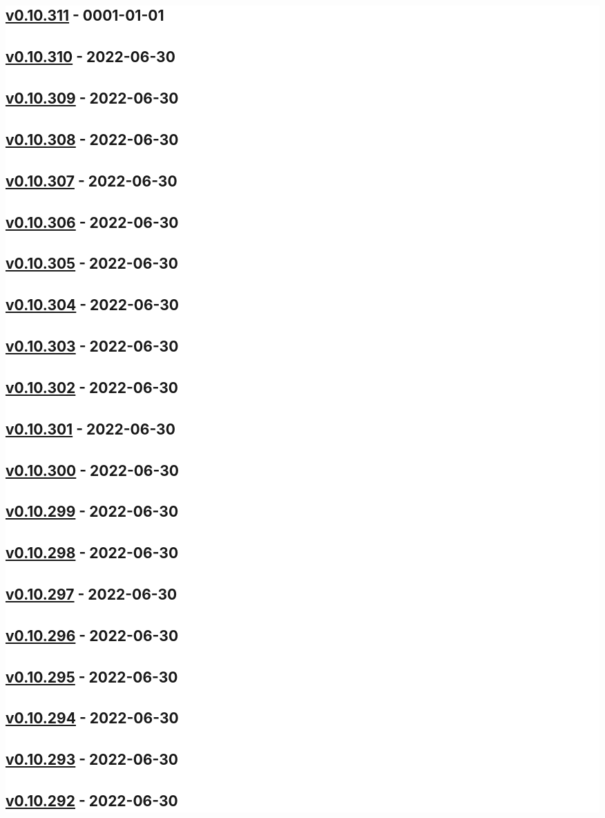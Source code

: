 <a name="v0.10.311"></a>
## [v0.10.311] - 0001-01-01
<a name="v0.10.310"></a>
## [v0.10.310] - 2022-06-30
<a name="v0.10.309"></a>
## [v0.10.309] - 2022-06-30
<a name="v0.10.308"></a>
## [v0.10.308] - 2022-06-30
<a name="v0.10.307"></a>
## [v0.10.307] - 2022-06-30
<a name="v0.10.306"></a>
## [v0.10.306] - 2022-06-30
<a name="v0.10.305"></a>
## [v0.10.305] - 2022-06-30
<a name="v0.10.304"></a>
## [v0.10.304] - 2022-06-30
<a name="v0.10.303"></a>
## [v0.10.303] - 2022-06-30
<a name="v0.10.302"></a>
## [v0.10.302] - 2022-06-30
<a name="v0.10.301"></a>
## [v0.10.301] - 2022-06-30
<a name="v0.10.300"></a>
## [v0.10.300] - 2022-06-30
<a name="v0.10.299"></a>
## [v0.10.299] - 2022-06-30
<a name="v0.10.298"></a>
## [v0.10.298] - 2022-06-30
<a name="v0.10.297"></a>
## [v0.10.297] - 2022-06-30
<a name="v0.10.296"></a>
## [v0.10.296] - 2022-06-30
<a name="v0.10.295"></a>
## [v0.10.295] - 2022-06-30
<a name="v0.10.294"></a>
## [v0.10.294] - 2022-06-30
<a name="v0.10.293"></a>
## [v0.10.293] - 2022-06-30
<a name="v0.10.292"></a>
## [v0.10.292] - 2022-06-30
<a name="v0.10.291"></a>

[Unreleased]: https://github.com/newrelic/tutone/compare/v0.10.311...HEAD
[v0.10.311]: https://github.com/newrelic/tutone/compare/v0.10.310...v0.10.311
[v0.10.310]: https://github.com/newrelic/tutone/compare/v0.10.309...v0.10.310
[v0.10.309]: https://github.com/newrelic/tutone/compare/v0.10.308...v0.10.309
[v0.10.308]: https://github.com/newrelic/tutone/compare/v0.10.307...v0.10.308
[v0.10.307]: https://github.com/newrelic/tutone/compare/v0.10.306...v0.10.307
[v0.10.306]: https://github.com/newrelic/tutone/compare/v0.10.305...v0.10.306
[v0.10.305]: https://github.com/newrelic/tutone/compare/v0.10.304...v0.10.305
[v0.10.304]: https://github.com/newrelic/tutone/compare/v0.10.303...v0.10.304
[v0.10.303]: https://github.com/newrelic/tutone/compare/v0.10.302...v0.10.303
[v0.10.302]: https://github.com/newrelic/tutone/compare/v0.10.301...v0.10.302
[v0.10.301]: https://github.com/newrelic/tutone/compare/v0.10.300...v0.10.301
[v0.10.300]: https://github.com/newrelic/tutone/compare/v0.10.299...v0.10.300
[v0.10.299]: https://github.com/newrelic/tutone/compare/v0.10.298...v0.10.299
[v0.10.298]: https://github.com/newrelic/tutone/compare/v0.10.297...v0.10.298
[v0.10.297]: https://github.com/newrelic/tutone/compare/v0.10.296...v0.10.297
[v0.10.296]: https://github.com/newrelic/tutone/compare/v0.10.295...v0.10.296
[v0.10.295]: https://github.com/newrelic/tutone/compare/v0.10.294...v0.10.295
[v0.10.294]: https://github.com/newrelic/tutone/compare/v0.10.293...v0.10.294
[v0.10.293]: https://github.com/newrelic/tutone/compare/v0.10.292...v0.10.293
[v0.10.292]: https://github.com/newrelic/tutone/compare/v0.10.291...v0.10.292
[v0.10.291]: https://github.com/newrelic/tutone/compare/v0.10.290...v0.10.291
[v0.10.290]: https://github.com/newrelic/tutone/compare/v0.10.289...v0.10.290
[v0.10.289]: https://github.com/newrelic/tutone/compare/v0.10.288...v0.10.289
[v0.10.288]: https://github.com/newrelic/tutone/compare/v0.10.287...v0.10.288
[v0.10.287]: https://github.com/newrelic/tutone/compare/v0.10.286...v0.10.287
[v0.10.286]: https://github.com/newrelic/tutone/compare/v0.10.285...v0.10.286
[v0.10.285]: https://github.com/newrelic/tutone/compare/v0.10.284...v0.10.285
[v0.10.284]: https://github.com/newrelic/tutone/compare/v0.10.283...v0.10.284
[v0.10.283]: https://github.com/newrelic/tutone/compare/v0.10.282...v0.10.283
[v0.10.282]: https://github.com/newrelic/tutone/compare/v0.10.281...v0.10.282
[v0.10.281]: https://github.com/newrelic/tutone/compare/v0.10.280...v0.10.281
[v0.10.280]: https://github.com/newrelic/tutone/compare/v0.10.279...v0.10.280
[v0.10.279]: https://github.com/newrelic/tutone/compare/v0.10.278...v0.10.279
[v0.10.278]: https://github.com/newrelic/tutone/compare/v0.10.277...v0.10.278
[v0.10.277]: https://github.com/newrelic/tutone/compare/v0.10.276...v0.10.277
[v0.10.276]: https://github.com/newrelic/tutone/compare/v0.10.275...v0.10.276
[v0.10.275]: https://github.com/newrelic/tutone/compare/v0.10.274...v0.10.275
[v0.10.274]: https://github.com/newrelic/tutone/compare/v0.10.273...v0.10.274
[v0.10.273]: https://github.com/newrelic/tutone/compare/v0.10.272...v0.10.273
[v0.10.272]: https://github.com/newrelic/tutone/compare/v0.10.271...v0.10.272
[v0.10.271]: https://github.com/newrelic/tutone/compare/v0.10.270...v0.10.271
[v0.10.270]: https://github.com/newrelic/tutone/compare/v0.10.269...v0.10.270
[v0.10.269]: https://github.com/newrelic/tutone/compare/v0.10.268...v0.10.269
[v0.10.268]: https://github.com/newrelic/tutone/compare/v0.10.267...v0.10.268
[v0.10.267]: https://github.com/newrelic/tutone/compare/v0.10.266...v0.10.267
[v0.10.266]: https://github.com/newrelic/tutone/compare/v0.10.265...v0.10.266
[v0.10.265]: https://github.com/newrelic/tutone/compare/v0.10.264...v0.10.265
[v0.10.264]: https://github.com/newrelic/tutone/compare/v0.10.263...v0.10.264
[v0.10.263]: https://github.com/newrelic/tutone/compare/v0.10.262...v0.10.263
[v0.10.262]: https://github.com/newrelic/tutone/compare/v0.10.261...v0.10.262
[v0.10.261]: https://github.com/newrelic/tutone/compare/v0.10.260...v0.10.261
[v0.10.260]: https://github.com/newrelic/tutone/compare/v0.10.259...v0.10.260
[v0.10.259]: https://github.com/newrelic/tutone/compare/v0.10.258...v0.10.259
[v0.10.258]: https://github.com/newrelic/tutone/compare/v0.10.257...v0.10.258
[v0.10.257]: https://github.com/newrelic/tutone/compare/v0.10.256...v0.10.257
[v0.10.256]: https://github.com/newrelic/tutone/compare/v0.10.255...v0.10.256
[v0.10.255]: https://github.com/newrelic/tutone/compare/v0.10.254...v0.10.255
[v0.10.254]: https://github.com/newrelic/tutone/compare/v0.10.253...v0.10.254
[v0.10.253]: https://github.com/newrelic/tutone/compare/v0.10.252...v0.10.253
[v0.10.252]: https://github.com/newrelic/tutone/compare/v0.10.251...v0.10.252
[v0.10.251]: https://github.com/newrelic/tutone/compare/v0.10.250...v0.10.251
[v0.10.250]: https://github.com/newrelic/tutone/compare/v0.10.249...v0.10.250
[v0.10.249]: https://github.com/newrelic/tutone/compare/v0.10.248...v0.10.249
[v0.10.248]: https://github.com/newrelic/tutone/compare/v0.10.247...v0.10.248
[v0.10.247]: https://github.com/newrelic/tutone/compare/v0.10.246...v0.10.247
[v0.10.246]: https://github.com/newrelic/tutone/compare/v0.10.245...v0.10.246
[v0.10.245]: https://github.com/newrelic/tutone/compare/v0.10.244...v0.10.245
[v0.10.244]: https://github.com/newrelic/tutone/compare/v0.10.243...v0.10.244
[v0.10.243]: https://github.com/newrelic/tutone/compare/v0.10.242...v0.10.243
[v0.10.242]: https://github.com/newrelic/tutone/compare/v0.10.241...v0.10.242
[v0.10.241]: https://github.com/newrelic/tutone/compare/v0.10.240...v0.10.241
[v0.10.240]: https://github.com/newrelic/tutone/compare/v0.10.239...v0.10.240
[v0.10.239]: https://github.com/newrelic/tutone/compare/v0.10.238...v0.10.239
[v0.10.238]: https://github.com/newrelic/tutone/compare/v0.10.237...v0.10.238
[v0.10.237]: https://github.com/newrelic/tutone/compare/v0.10.236...v0.10.237
[v0.10.236]: https://github.com/newrelic/tutone/compare/v0.10.235...v0.10.236
[v0.10.235]: https://github.com/newrelic/tutone/compare/v0.10.234...v0.10.235
[v0.10.234]: https://github.com/newrelic/tutone/compare/v0.10.233...v0.10.234
[v0.10.233]: https://github.com/newrelic/tutone/compare/v0.10.232...v0.10.233
[v0.10.232]: https://github.com/newrelic/tutone/compare/v0.10.231...v0.10.232
[v0.10.231]: https://github.com/newrelic/tutone/compare/v0.10.230...v0.10.231
[v0.10.230]: https://github.com/newrelic/tutone/compare/v0.10.229...v0.10.230
[v0.10.229]: https://github.com/newrelic/tutone/compare/v0.10.228...v0.10.229
[v0.10.228]: https://github.com/newrelic/tutone/compare/v0.10.227...v0.10.228
[v0.10.227]: https://github.com/newrelic/tutone/compare/v0.10.226...v0.10.227
[v0.10.226]: https://github.com/newrelic/tutone/compare/v0.10.225...v0.10.226
[v0.10.225]: https://github.com/newrelic/tutone/compare/v0.10.224...v0.10.225
[v0.10.224]: https://github.com/newrelic/tutone/compare/v0.10.223...v0.10.224
[v0.10.223]: https://github.com/newrelic/tutone/compare/v0.10.222...v0.10.223
[v0.10.222]: https://github.com/newrelic/tutone/compare/v0.10.221...v0.10.222
[v0.10.221]: https://github.com/newrelic/tutone/compare/v0.10.220...v0.10.221
[v0.10.220]: https://github.com/newrelic/tutone/compare/v0.10.219...v0.10.220
[v0.10.219]: https://github.com/newrelic/tutone/compare/v0.10.218...v0.10.219
[v0.10.218]: https://github.com/newrelic/tutone/compare/v0.10.217...v0.10.218
[v0.10.217]: https://github.com/newrelic/tutone/compare/v0.10.216...v0.10.217
[v0.10.216]: https://github.com/newrelic/tutone/compare/v0.10.215...v0.10.216
[v0.10.215]: https://github.com/newrelic/tutone/compare/v0.10.214...v0.10.215
[v0.10.214]: https://github.com/newrelic/tutone/compare/v0.10.213...v0.10.214
[v0.10.213]: https://github.com/newrelic/tutone/compare/v0.10.212...v0.10.213
[v0.10.212]: https://github.com/newrelic/tutone/compare/v0.10.211...v0.10.212
[v0.10.211]: https://github.com/newrelic/tutone/compare/v0.10.210...v0.10.211
[v0.10.210]: https://github.com/newrelic/tutone/compare/v0.10.209...v0.10.210
[v0.10.209]: https://github.com/newrelic/tutone/compare/v0.10.208...v0.10.209
[v0.10.208]: https://github.com/newrelic/tutone/compare/v0.10.207...v0.10.208
[v0.10.207]: https://github.com/newrelic/tutone/compare/v0.10.206...v0.10.207
[v0.10.206]: https://github.com/newrelic/tutone/compare/v0.10.205...v0.10.206
[v0.10.205]: https://github.com/newrelic/tutone/compare/v0.10.204...v0.10.205
[v0.10.204]: https://github.com/newrelic/tutone/compare/v0.10.203...v0.10.204
[v0.10.203]: https://github.com/newrelic/tutone/compare/v0.10.202...v0.10.203
[v0.10.202]: https://github.com/newrelic/tutone/compare/v0.10.201...v0.10.202
[v0.10.201]: https://github.com/newrelic/tutone/compare/v0.10.200...v0.10.201
[v0.10.200]: https://github.com/newrelic/tutone/compare/v0.10.199...v0.10.200
[v0.10.199]: https://github.com/newrelic/tutone/compare/v0.10.198...v0.10.199
[v0.10.198]: https://github.com/newrelic/tutone/compare/v0.10.197...v0.10.198
[v0.10.197]: https://github.com/newrelic/tutone/compare/v0.10.196...v0.10.197
[v0.10.196]: https://github.com/newrelic/tutone/compare/v0.10.195...v0.10.196
[v0.10.195]: https://github.com/newrelic/tutone/compare/v0.10.194...v0.10.195
[v0.10.194]: https://github.com/newrelic/tutone/compare/v0.10.193...v0.10.194
[v0.10.193]: https://github.com/newrelic/tutone/compare/v0.10.192...v0.10.193
[v0.10.192]: https://github.com/newrelic/tutone/compare/v0.10.191...v0.10.192
[v0.10.191]: https://github.com/newrelic/tutone/compare/v0.10.190...v0.10.191
[v0.10.190]: https://github.com/newrelic/tutone/compare/v0.10.189...v0.10.190
[v0.10.189]: https://github.com/newrelic/tutone/compare/v0.10.188...v0.10.189
[v0.10.188]: https://github.com/newrelic/tutone/compare/v0.10.187...v0.10.188
[v0.10.187]: https://github.com/newrelic/tutone/compare/v0.10.186...v0.10.187
[v0.10.186]: https://github.com/newrelic/tutone/compare/v0.10.185...v0.10.186
[v0.10.185]: https://github.com/newrelic/tutone/compare/v0.10.184...v0.10.185
[v0.10.184]: https://github.com/newrelic/tutone/compare/v0.10.183...v0.10.184
[v0.10.183]: https://github.com/newrelic/tutone/compare/v0.10.182...v0.10.183
[v0.10.182]: https://github.com/newrelic/tutone/compare/v0.10.181...v0.10.182
[v0.10.181]: https://github.com/newrelic/tutone/compare/v0.10.180...v0.10.181
[v0.10.180]: https://github.com/newrelic/tutone/compare/v0.10.179...v0.10.180
[v0.10.179]: https://github.com/newrelic/tutone/compare/v0.10.178...v0.10.179
[v0.10.178]: https://github.com/newrelic/tutone/compare/v0.10.177...v0.10.178
[v0.10.177]: https://github.com/newrelic/tutone/compare/v0.10.176...v0.10.177
[v0.10.176]: https://github.com/newrelic/tutone/compare/v0.10.175...v0.10.176
[v0.10.175]: https://github.com/newrelic/tutone/compare/v0.10.174...v0.10.175
[v0.10.174]: https://github.com/newrelic/tutone/compare/v0.10.173...v0.10.174
[v0.10.173]: https://github.com/newrelic/tutone/compare/v0.10.172...v0.10.173
[v0.10.172]: https://github.com/newrelic/tutone/compare/v0.10.171...v0.10.172
[v0.10.171]: https://github.com/newrelic/tutone/compare/v0.10.170...v0.10.171
[v0.10.170]: https://github.com/newrelic/tutone/compare/v0.10.169...v0.10.170
[v0.10.169]: https://github.com/newrelic/tutone/compare/v0.10.168...v0.10.169
[v0.10.168]: https://github.com/newrelic/tutone/compare/v0.10.167...v0.10.168
[v0.10.167]: https://github.com/newrelic/tutone/compare/v0.10.166...v0.10.167
[v0.10.166]: https://github.com/newrelic/tutone/compare/v0.10.165...v0.10.166
[v0.10.165]: https://github.com/newrelic/tutone/compare/v0.10.164...v0.10.165
[v0.10.164]: https://github.com/newrelic/tutone/compare/v0.10.163...v0.10.164
[v0.10.163]: https://github.com/newrelic/tutone/compare/v0.10.162...v0.10.163
[v0.10.162]: https://github.com/newrelic/tutone/compare/v0.10.161...v0.10.162
[v0.10.161]: https://github.com/newrelic/tutone/compare/v0.10.160...v0.10.161
[v0.10.160]: https://github.com/newrelic/tutone/compare/v0.10.159...v0.10.160
[v0.10.159]: https://github.com/newrelic/tutone/compare/v0.10.158...v0.10.159
[v0.10.158]: https://github.com/newrelic/tutone/compare/v0.10.157...v0.10.158
[v0.10.157]: https://github.com/newrelic/tutone/compare/v0.10.156...v0.10.157
[v0.10.156]: https://github.com/newrelic/tutone/compare/v0.10.155...v0.10.156
[v0.10.155]: https://github.com/newrelic/tutone/compare/v0.10.154...v0.10.155
[v0.10.154]: https://github.com/newrelic/tutone/compare/v0.10.153...v0.10.154
[v0.10.153]: https://github.com/newrelic/tutone/compare/v0.10.152...v0.10.153
[v0.10.152]: https://github.com/newrelic/tutone/compare/v0.10.151...v0.10.152
[v0.10.151]: https://github.com/newrelic/tutone/compare/v0.10.150...v0.10.151
[v0.10.150]: https://github.com/newrelic/tutone/compare/v0.10.149...v0.10.150
[v0.10.149]: https://github.com/newrelic/tutone/compare/v0.10.148...v0.10.149
[v0.10.148]: https://github.com/newrelic/tutone/compare/v0.10.147...v0.10.148
[v0.10.147]: https://github.com/newrelic/tutone/compare/v0.10.146...v0.10.147
[v0.10.146]: https://github.com/newrelic/tutone/compare/v0.10.145...v0.10.146
[v0.10.145]: https://github.com/newrelic/tutone/compare/v0.10.144...v0.10.145
[v0.10.144]: https://github.com/newrelic/tutone/compare/v0.10.143...v0.10.144
[v0.10.143]: https://github.com/newrelic/tutone/compare/v0.10.142...v0.10.143
[v0.10.142]: https://github.com/newrelic/tutone/compare/v0.10.141...v0.10.142
[v0.10.141]: https://github.com/newrelic/tutone/compare/v0.10.140...v0.10.141
[v0.10.140]: https://github.com/newrelic/tutone/compare/v0.10.139...v0.10.140
[v0.10.139]: https://github.com/newrelic/tutone/compare/v0.10.138...v0.10.139
[v0.10.138]: https://github.com/newrelic/tutone/compare/v0.10.137...v0.10.138
[v0.10.137]: https://github.com/newrelic/tutone/compare/v0.10.136...v0.10.137
[v0.10.136]: https://github.com/newrelic/tutone/compare/v0.10.135...v0.10.136
[v0.10.135]: https://github.com/newrelic/tutone/compare/v0.10.134...v0.10.135
[v0.10.134]: https://github.com/newrelic/tutone/compare/v0.10.133...v0.10.134
[v0.10.133]: https://github.com/newrelic/tutone/compare/v0.10.132...v0.10.133
[v0.10.132]: https://github.com/newrelic/tutone/compare/v0.10.131...v0.10.132
[v0.10.131]: https://github.com/newrelic/tutone/compare/v0.10.130...v0.10.131
[v0.10.130]: https://github.com/newrelic/tutone/compare/v0.10.129...v0.10.130
[v0.10.129]: https://github.com/newrelic/tutone/compare/v0.10.128...v0.10.129
[v0.10.128]: https://github.com/newrelic/tutone/compare/v0.10.127...v0.10.128
[v0.10.127]: https://github.com/newrelic/tutone/compare/v0.10.126...v0.10.127
[v0.10.126]: https://github.com/newrelic/tutone/compare/v0.10.125...v0.10.126
[v0.10.125]: https://github.com/newrelic/tutone/compare/v0.10.124...v0.10.125
[v0.10.124]: https://github.com/newrelic/tutone/compare/v0.10.123...v0.10.124
[v0.10.123]: https://github.com/newrelic/tutone/compare/v0.10.122...v0.10.123
[v0.10.122]: https://github.com/newrelic/tutone/compare/v0.10.121...v0.10.122
[v0.10.121]: https://github.com/newrelic/tutone/compare/v0.10.120...v0.10.121
[v0.10.120]: https://github.com/newrelic/tutone/compare/v0.10.119...v0.10.120
[v0.10.119]: https://github.com/newrelic/tutone/compare/v0.10.118...v0.10.119
[v0.10.118]: https://github.com/newrelic/tutone/compare/v0.10.117...v0.10.118
[v0.10.117]: https://github.com/newrelic/tutone/compare/v0.10.116...v0.10.117
[v0.10.116]: https://github.com/newrelic/tutone/compare/v0.10.115...v0.10.116
[v0.10.115]: https://github.com/newrelic/tutone/compare/v0.10.114...v0.10.115
[v0.10.114]: https://github.com/newrelic/tutone/compare/v0.10.113...v0.10.114
[v0.10.113]: https://github.com/newrelic/tutone/compare/v0.10.112...v0.10.113
[v0.10.112]: https://github.com/newrelic/tutone/compare/v0.10.111...v0.10.112
[v0.10.111]: https://github.com/newrelic/tutone/compare/v0.10.110...v0.10.111
[v0.10.110]: https://github.com/newrelic/tutone/compare/v0.10.109...v0.10.110
[v0.10.109]: https://github.com/newrelic/tutone/compare/v0.10.108...v0.10.109
[v0.10.108]: https://github.com/newrelic/tutone/compare/v0.10.107...v0.10.108
[v0.10.107]: https://github.com/newrelic/tutone/compare/v0.10.106...v0.10.107
[v0.10.106]: https://github.com/newrelic/tutone/compare/v0.10.105...v0.10.106
[v0.10.105]: https://github.com/newrelic/tutone/compare/v0.10.104...v0.10.105
[v0.10.104]: https://github.com/newrelic/tutone/compare/v0.10.103...v0.10.104
[v0.10.103]: https://github.com/newrelic/tutone/compare/v0.10.102...v0.10.103
[v0.10.102]: https://github.com/newrelic/tutone/compare/v0.10.101...v0.10.102
[v0.10.101]: https://github.com/newrelic/tutone/compare/v0.10.100...v0.10.101
[v0.10.100]: https://github.com/newrelic/tutone/compare/v0.10.99...v0.10.100
[v0.10.99]: https://github.com/newrelic/tutone/compare/v0.10.98...v0.10.99
[v0.10.98]: https://github.com/newrelic/tutone/compare/v0.10.97...v0.10.98
[v0.10.97]: https://github.com/newrelic/tutone/compare/v0.10.96...v0.10.97
[v0.10.96]: https://github.com/newrelic/tutone/compare/v0.10.95...v0.10.96
[v0.10.95]: https://github.com/newrelic/tutone/compare/v0.10.94...v0.10.95
[v0.10.94]: https://github.com/newrelic/tutone/compare/v0.10.93...v0.10.94
[v0.10.93]: https://github.com/newrelic/tutone/compare/v0.10.92...v0.10.93
[v0.10.92]: https://github.com/newrelic/tutone/compare/v0.10.91...v0.10.92
[v0.10.91]: https://github.com/newrelic/tutone/compare/v0.10.90...v0.10.91
[v0.10.90]: https://github.com/newrelic/tutone/compare/v0.10.89...v0.10.90
[v0.10.89]: https://github.com/newrelic/tutone/compare/v0.10.88...v0.10.89
[v0.10.88]: https://github.com/newrelic/tutone/compare/v0.10.87...v0.10.88
[v0.10.87]: https://github.com/newrelic/tutone/compare/v0.10.86...v0.10.87
[v0.10.86]: https://github.com/newrelic/tutone/compare/v0.10.85...v0.10.86
[v0.10.85]: https://github.com/newrelic/tutone/compare/v0.10.84...v0.10.85
[v0.10.84]: https://github.com/newrelic/tutone/compare/v0.10.83...v0.10.84
[v0.10.83]: https://github.com/newrelic/tutone/compare/v0.10.82...v0.10.83
[v0.10.82]: https://github.com/newrelic/tutone/compare/v0.10.81...v0.10.82
[v0.10.81]: https://github.com/newrelic/tutone/compare/v0.10.80...v0.10.81
[v0.10.80]: https://github.com/newrelic/tutone/compare/v0.10.79...v0.10.80
[v0.10.79]: https://github.com/newrelic/tutone/compare/v0.10.78...v0.10.79
[v0.10.78]: https://github.com/newrelic/tutone/compare/v0.10.77...v0.10.78
[v0.10.77]: https://github.com/newrelic/tutone/compare/v0.10.76...v0.10.77
[v0.10.76]: https://github.com/newrelic/tutone/compare/v0.10.75...v0.10.76
[v0.10.75]: https://github.com/newrelic/tutone/compare/v0.10.74...v0.10.75
[v0.10.74]: https://github.com/newrelic/tutone/compare/v0.10.73...v0.10.74
[v0.10.73]: https://github.com/newrelic/tutone/compare/v0.10.72...v0.10.73
[v0.10.72]: https://github.com/newrelic/tutone/compare/v0.10.71...v0.10.72
[v0.10.71]: https://github.com/newrelic/tutone/compare/v0.10.70...v0.10.71
[v0.10.70]: https://github.com/newrelic/tutone/compare/v0.10.69...v0.10.70
[v0.10.69]: https://github.com/newrelic/tutone/compare/v0.10.68...v0.10.69
[v0.10.68]: https://github.com/newrelic/tutone/compare/v0.10.67...v0.10.68
[v0.10.67]: https://github.com/newrelic/tutone/compare/v0.10.66...v0.10.67
[v0.10.66]: https://github.com/newrelic/tutone/compare/v0.10.65...v0.10.66
[v0.10.65]: https://github.com/newrelic/tutone/compare/v0.10.64...v0.10.65
[v0.10.64]: https://github.com/newrelic/tutone/compare/v0.10.63...v0.10.64
[v0.10.63]: https://github.com/newrelic/tutone/compare/v0.10.62...v0.10.63
[v0.10.62]: https://github.com/newrelic/tutone/compare/v0.10.61...v0.10.62
[v0.10.61]: https://github.com/newrelic/tutone/compare/v0.10.60...v0.10.61
[v0.10.60]: https://github.com/newrelic/tutone/compare/v0.10.59...v0.10.60
[v0.10.59]: https://github.com/newrelic/tutone/compare/v0.10.58...v0.10.59
[v0.10.58]: https://github.com/newrelic/tutone/compare/v0.10.57...v0.10.58
[v0.10.57]: https://github.com/newrelic/tutone/compare/v0.10.56...v0.10.57
[v0.10.56]: https://github.com/newrelic/tutone/compare/v0.10.55...v0.10.56
[v0.10.55]: https://github.com/newrelic/tutone/compare/v0.10.54...v0.10.55
[v0.10.54]: https://github.com/newrelic/tutone/compare/v0.10.53...v0.10.54
[v0.10.53]: https://github.com/newrelic/tutone/compare/v0.10.52...v0.10.53
[v0.10.52]: https://github.com/newrelic/tutone/compare/v0.10.51...v0.10.52
[v0.10.51]: https://github.com/newrelic/tutone/compare/v0.10.50...v0.10.51
[v0.10.50]: https://github.com/newrelic/tutone/compare/v0.10.49...v0.10.50
[v0.10.49]: https://github.com/newrelic/tutone/compare/v0.10.48...v0.10.49
[v0.10.48]: https://github.com/newrelic/tutone/compare/v0.10.47...v0.10.48
[v0.10.47]: https://github.com/newrelic/tutone/compare/v0.10.46...v0.10.47
[v0.10.46]: https://github.com/newrelic/tutone/compare/v0.10.45...v0.10.46
[v0.10.45]: https://github.com/newrelic/tutone/compare/v0.10.44...v0.10.45
[v0.10.44]: https://github.com/newrelic/tutone/compare/v0.10.43...v0.10.44
[v0.10.43]: https://github.com/newrelic/tutone/compare/v0.10.42...v0.10.43
[v0.10.42]: https://github.com/newrelic/tutone/compare/v0.10.41...v0.10.42
[v0.10.41]: https://github.com/newrelic/tutone/compare/v0.10.40...v0.10.41
[v0.10.40]: https://github.com/newrelic/tutone/compare/v0.10.39...v0.10.40
[v0.10.39]: https://github.com/newrelic/tutone/compare/v0.10.38...v0.10.39
[v0.10.38]: https://github.com/newrelic/tutone/compare/v0.10.37...v0.10.38
[v0.10.37]: https://github.com/newrelic/tutone/compare/v0.10.36...v0.10.37
[v0.10.36]: https://github.com/newrelic/tutone/compare/v0.10.35...v0.10.36
[v0.10.35]: https://github.com/newrelic/tutone/compare/v0.10.34...v0.10.35
[v0.10.34]: https://github.com/newrelic/tutone/compare/v0.10.33...v0.10.34
[v0.10.33]: https://github.com/newrelic/tutone/compare/v0.10.32...v0.10.33
[v0.10.32]: https://github.com/newrelic/tutone/compare/v0.10.31...v0.10.32
[v0.10.31]: https://github.com/newrelic/tutone/compare/v0.10.30...v0.10.31
[v0.10.30]: https://github.com/newrelic/tutone/compare/v0.10.29...v0.10.30
[v0.10.29]: https://github.com/newrelic/tutone/compare/v0.10.28...v0.10.29
[v0.10.28]: https://github.com/newrelic/tutone/compare/v0.10.27...v0.10.28
[v0.10.27]: https://github.com/newrelic/tutone/compare/v0.10.26...v0.10.27
[v0.10.26]: https://github.com/newrelic/tutone/compare/v0.10.25...v0.10.26
[v0.10.25]: https://github.com/newrelic/tutone/compare/v0.10.24...v0.10.25
[v0.10.24]: https://github.com/newrelic/tutone/compare/v0.10.23...v0.10.24
[v0.10.23]: https://github.com/newrelic/tutone/compare/v0.10.22...v0.10.23
[v0.10.22]: https://github.com/newrelic/tutone/compare/v0.10.21...v0.10.22
[v0.10.21]: https://github.com/newrelic/tutone/compare/v0.10.20...v0.10.21
[v0.10.20]: https://github.com/newrelic/tutone/compare/v0.10.19...v0.10.20
[v0.10.19]: https://github.com/newrelic/tutone/compare/v0.10.18...v0.10.19
[v0.10.18]: https://github.com/newrelic/tutone/compare/v0.10.17...v0.10.18
[v0.10.17]: https://github.com/newrelic/tutone/compare/v0.10.16...v0.10.17
[v0.10.16]: https://github.com/newrelic/tutone/compare/v0.10.15...v0.10.16
[v0.10.15]: https://github.com/newrelic/tutone/compare/v0.10.14...v0.10.15
[v0.10.14]: https://github.com/newrelic/tutone/compare/v0.10.13...v0.10.14
[v0.10.13]: https://github.com/newrelic/tutone/compare/v0.10.12...v0.10.13
[v0.10.12]: https://github.com/newrelic/tutone/compare/v0.10.11...v0.10.12
[v0.10.11]: https://github.com/newrelic/tutone/compare/v0.10.10...v0.10.11
[v0.10.10]: https://github.com/newrelic/tutone/compare/v0.10.9...v0.10.10
[v0.10.9]: https://github.com/newrelic/tutone/compare/v0.10.8...v0.10.9
[v0.10.8]: https://github.com/newrelic/tutone/compare/v0.10.7...v0.10.8
[v0.10.7]: https://github.com/newrelic/tutone/compare/v0.10.6...v0.10.7
[v0.10.6]: https://github.com/newrelic/tutone/compare/v0.10.5...v0.10.6
[v0.10.5]: https://github.com/newrelic/tutone/compare/v0.10.4...v0.10.5
[v0.10.4]: https://github.com/newrelic/tutone/compare/v0.10.3...v0.10.4
[v0.10.3]: https://github.com/newrelic/tutone/compare/v0.10.2...v0.10.3
[v0.10.2]: https://github.com/newrelic/tutone/compare/v0.10.1...v0.10.2
[v0.10.1]: https://github.com/newrelic/tutone/compare/v0.10.0...v0.10.1
[v0.10.0]: https://github.com/newrelic/tutone/compare/v0.9.0...v0.10.0
[v0.9.0]: https://github.com/newrelic/tutone/compare/v0.8.1...v0.9.0
[v0.8.1]: https://github.com/newrelic/tutone/compare/v0.8.0...v0.8.1
[v0.8.0]: https://github.com/newrelic/tutone/compare/v0.7.0...v0.8.0
[v0.7.0]: https://github.com/newrelic/tutone/compare/v0.6.1...v0.7.0
[v0.6.1]: https://github.com/newrelic/tutone/compare/v0.6.0...v0.6.1
[v0.6.0]: https://github.com/newrelic/tutone/compare/v0.5.0...v0.6.0
[v0.5.0]: https://github.com/newrelic/tutone/compare/v0.4.3...v0.5.0
[v0.4.3]: https://github.com/newrelic/tutone/compare/v0.4.2...v0.4.3
[v0.4.2]: https://github.com/newrelic/tutone/compare/v0.4.1...v0.4.2
[v0.4.1]: https://github.com/newrelic/tutone/compare/v0.4.0...v0.4.1
[v0.4.0]: https://github.com/newrelic/tutone/compare/v0.3.0...v0.4.0
[v0.3.0]: https://github.com/newrelic/tutone/compare/v0.2.5...v0.3.0
[v0.2.5]: https://github.com/newrelic/tutone/compare/v0.2.4...v0.2.5
[v0.2.4]: https://github.com/newrelic/tutone/compare/v0.2.3...v0.2.4
[v0.2.3]: https://github.com/newrelic/tutone/compare/v0.2.2...v0.2.3
[v0.2.2]: https://github.com/newrelic/tutone/compare/v0.2.1...v0.2.2
[v0.2.1]: https://github.com/newrelic/tutone/compare/v0.2.0...v0.2.1
[v0.2.0]: https://github.com/newrelic/tutone/compare/v0.1.2...v0.2.0
[v0.1.2]: https://github.com/newrelic/tutone/compare/v0.1.1...v0.1.2
[v0.1.1]: https://github.com/newrelic/tutone/compare/v0.1.0...v0.1.1